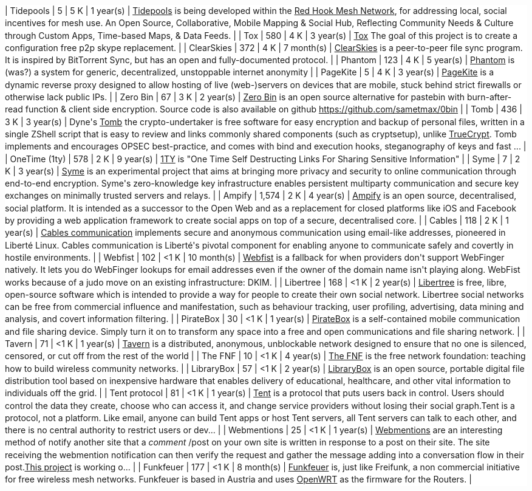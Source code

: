 | Tidepools | 5 | 5 K | 1 year(s) | [Tidepools](http://tidepools.co) is being developed within the [Red Hook Mesh Network](http://oti.newamerica.net/blogposts/2013/case_study_red_hook_initiative_wifi_tidepools-78575), for addressing local, social incentives for mesh use. An Open Source, Collaborative, Mobile Mapping & Social Hub, Reflecting Community Needs & Culture through Custom Apps, Time-based Maps, & Data Feeds. |
| Tox | 580 | 4 K | 3 year(s) | [Tox](https://github.com/irungentoo/ProjectTox-Core#why-are-you-doing-this-there-are-already-a-bunch-of-free-skype-alternatives)  The goal of this project is to create a configuration free p2p skype replacement. |
| ClearSkies | 372 | 4 K | 7 month(s) | [ClearSkies](https://github.com/jewel/clearskies) is a peer-to-peer file sync program.  It is inspired by BitTorrent Sync, but has an open and fully-documented protocol. |
| Phantom | 123 | 4 K | 5 year(s) | [Phantom](https://code.google.com/p/phantom/) is (was?) a system for generic, decentralized, unstoppable internet anonymity |
| PageKite | 5 | 4 K | 3 year(s) | [PageKite](https://pagekite.net/) is a dynamic reverse proxy designed to allow hosting of live (web-)servers on devices that are mobile, stuck behind strict firewalls or otherwise lack public IPs. |
| Zero Bin | 67 | 3 K | 2 year(s) | [Zero Bin](http://0bin.net/) is an open source alternative for pastebin with burn-after-read function & client side encryption. Source code is also available on github https://github.com/sametmax/0bin |
| Tomb | 436 | 3 K | 3 year(s) | Dyne's [Tomb](https://tomb.dyne.org/) the crypto-undertaker is free software for easy encryption and backup of personal files, written in a single ZShell script that is easy to review and links commonly shared components (such as cryptsetup), unlike [TrueCrypt](#Truecrypt).  Tomb implements and encourages OPSEC best-practice, and comes with bind and execution hooks, steganography of keys and fast ... |
| OneTime (1ty) | 578 | 2 K | 9 year(s) | [1TY](https://1ty.me/) is "One Time Self Destructing Links For Sharing Sensitive Information" |
| Syme | 7 | 2 K | 3 year(s) | [Syme](https://getsyme.com) is an experimental project that aims at bringing more privacy and security to online communication through end-to-end encryption. Syme's zero-knowledge key infrastructure enables persistent multiparty communication and secure key exchanges on minimally trusted servers and relays. |
| Ampify | 1,574 | 2 K | 4 year(s) | [Ampify](http://ampify.net/) is an open source, decentralised, social platform. It is intended as a successor to the Open Web and as a replacement for closed platforms like iOS and Facebook by providing a web application framework to create social apps on top of a secure, decentralised core. |
| Cables | 118 | 2 K | 1 year(s) | [Cables communication](http://dee.su/cables) implements secure and anonymous communication using email-like addresses, pioneered in Liberté Linux. Cables communication is Liberté's pivotal component for enabling anyone to communicate safely and covertly in hostile environments. |
| Webfist | 102 | <1 K | 10 month(s) | [Webfist](http://webfist.org/) is a fallback for when providers don't support WebFinger natively. It lets you do WebFinger lookups for email addresses even if the owner of the domain name isn't playing along. WebFist works because of a judo move on an existing infrastructure: DKIM. |
| Libertree | 168 | <1 K | 2 year(s) | [Libertree](http://libertreeproject.org/) is free, libre, open-source software which is intended to provide a way for people to create their own social network. Libertree social networks can be free from commercial influence and manifestation, such as behaviour tracking, user profiling, advertising, data mining and analysis, and covert information filtering. |
| PirateBox | 30 | <1 K | 1 year(s) | [PirateBox](http://daviddarts.com/piratebox/) is a self-contained mobile communication and file sharing device. Simply turn it on to transform any space into a free and open communications and file sharing network. |
| Tavern | 71 | <1 K | 1 year(s) | [Tavern](https://tavern.com/) is a distributed, anonymous, unblockable network designed to ensure that no one is silenced, censored, or cut off from the rest of the world |
| The FNF | 10 | <1 K | 4 year(s) | [The FNF](http://thefnf.org/) is the free network foundation: teaching how to build wireless community networks. |
| LibraryBox | 57 | <1 K | 2 year(s) | [LibraryBox](http://jasongriffey.net/librarybox/)  is an open source, portable digital file distribution tool based on inexpensive hardware that enables delivery of educational, healthcare, and other vital information to individuals off the grid. |
| Tent protocol | 81 | <1 K | 1 year(s) | [Tent](https://tent.io/) is a protocol that puts users back in control. Users should control the data they create, choose who can access it, and change service providers without losing their social graph.Tent is a protocol, not a platform. Like email, anyone can build Tent apps or host Tent servers, all Tent servers can talk to each other, and there is no central authority to restrict users or dev... |
| Webmentions | 25 | <1 K | 1 year(s) | [Webmentions](http://indiewebcamp.com/webmention) are an interesting method of notify another site that a *comment* /post on your own site is written in response to a post on their site. The site receiving the webmention notification can then verify the request and gather the message adding into a conversation flow in their post.[This project](http://github.com/glennjones/webmentions) is working o... |
| Funkfeuer | 177 | <1 K | 8 month(s) | [Funkfeuer](http://funkfeuer.at/) is, just like Freifunk, a non commercial initiative for free wireless mesh networks. Funkfeuer is based in Austria and uses [OpenWRT](http://www.openwrt.net) as the firmware for the Routers. |